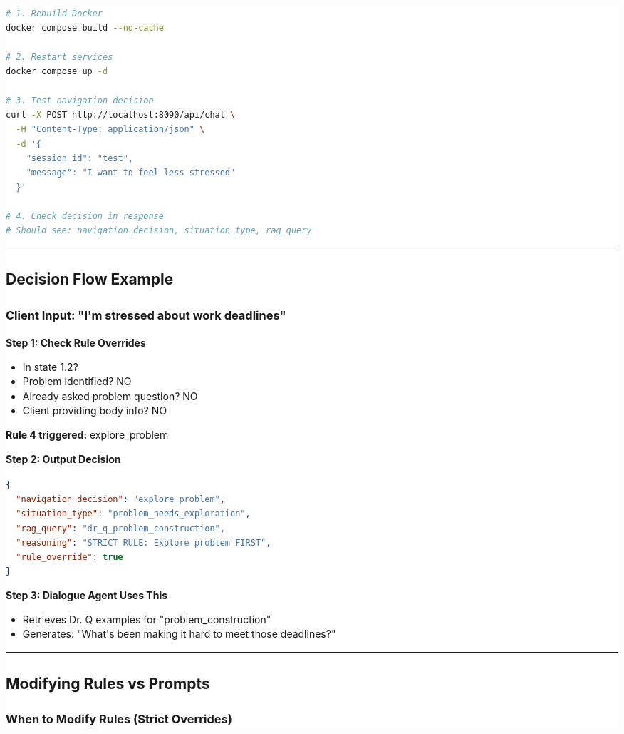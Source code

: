```bash
# 1. Rebuild Docker
docker compose build --no-cache

# 2. Restart services
docker compose up -d

# 3. Test navigation decision
curl -X POST http://localhost:8090/api/chat \
  -H "Content-Type: application/json" \
  -d '{
    "session_id": "test",
    "message": "I want to feel less stressed"
  }'

# 4. Check decision in response
# Should see: navigation_decision, situation_type, rag_query
```

---

## Decision Flow Example

### Client Input: "I'm stressed about work deadlines"

**Step 1: Check Rule Overrides**
- In state 1.2?
- Problem identified? NO
- Already asked problem question? NO
- Client providing body info? NO

**Rule 4 triggered:** explore_problem

**Step 2: Output Decision**
```json
{
  "navigation_decision": "explore_problem",
  "situation_type": "problem_needs_exploration",
  "rag_query": "dr_q_problem_construction",
  "reasoning": "STRICT RULE: Explore problem FIRST",
  "rule_override": true
}
```

**Step 3: Dialogue Agent Uses This**
- Retrieves Dr. Q examples for "problem_construction"
- Generates: "What's been making it hard to meet those deadlines?"

---

## Modifying Rules vs Prompts

### When to Modify Rules (Strict Overrides)

